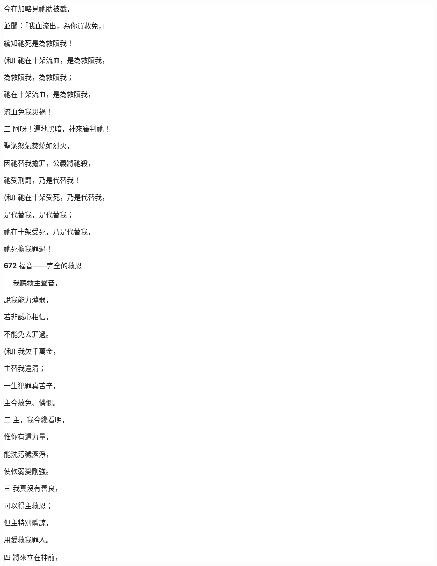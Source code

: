 今在加略見祂肋被戳，

並聞：「我血流出，為你買赦免，」

纔知祂死是為救贖我！

(和) 祂在十架流血，是為救贖我，

為救贖我，為救贖我；

祂在十架流血，是為救贖我，

流血免我災禍！

三 阿呀！遍地黑暗，神來審判祂！

聖潔怒氣焚燒如烈火，

因祂替我擔罪，公義將祂殺，

祂受刑罰，乃是代替我！

(和) 祂在十架受死，乃是代替我，

是代替我，是代替我；

祂在十架受死，乃是代替我，

祂死擔我罪過！

**672** 福音――完全的救恩

一 我聽救主聲音，

說我能力薄弱，

若非誠心相信，

不能免去罪過。

(和) 我欠千萬金，

主替我還清；

一生犯罪真苦辛，

主今赦免、憐憫。

二 主，我今纔看明，

惟你有這力量，

能洗污穢潔淨，

使軟弱變剛強。

三 我真沒有善良，

可以得主救恩；

但主特別體諒，

用愛救我罪人。

四 將來立在神前，
